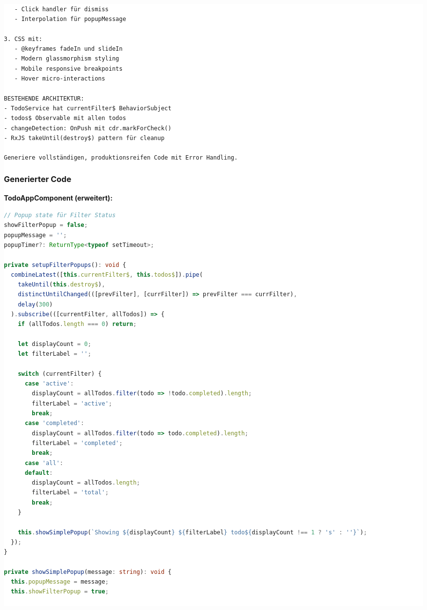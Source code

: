 ```
   - Click handler für dismiss
   - Interpolation für popupMessage

3. CSS mit:
   - @keyframes fadeIn und slideIn
   - Modern glassmorphism styling
   - Mobile responsive breakpoints
   - Hover micro-interactions

BESTEHENDE ARCHITEKTUR:
- TodoService hat currentFilter$ BehaviorSubject
- todos$ Observable mit allen todos
- changeDetection: OnPush mit cdr.markForCheck()
- RxJS takeUntil(destroy$) pattern für cleanup

Generiere vollständigen, produktionsreifen Code mit Error Handling.
```

### Generierter Code

**TodoAppComponent (erweitert):**
```typescript
// Popup state für Filter Status
showFilterPopup = false;
popupMessage = '';
popupTimer?: ReturnType<typeof setTimeout>;

private setupFilterPopups(): void {
  combineLatest([this.currentFilter$, this.todos$]).pipe(
    takeUntil(this.destroy$),
    distinctUntilChanged(([prevFilter], [currFilter]) => prevFilter === currFilter),
    delay(300)
  ).subscribe(([currentFilter, allTodos]) => {
    if (allTodos.length === 0) return;
    
    let displayCount = 0;
    let filterLabel = '';
    
    switch (currentFilter) {
      case 'active':
        displayCount = allTodos.filter(todo => !todo.completed).length;
        filterLabel = 'active';
        break;
      case 'completed':
        displayCount = allTodos.filter(todo => todo.completed).length;
        filterLabel = 'completed';
        break;
      case 'all':
      default:
        displayCount = allTodos.length;
        filterLabel = 'total';
        break;
    }
    
    this.showSimplePopup(`Showing ${displayCount} ${filterLabel} todo${displayCount !== 1 ? 's' : ''}`);
  });
}

private showSimplePopup(message: string): void {
  this.popupMessage = message;
  this.showFilterPopup = true;
  
```